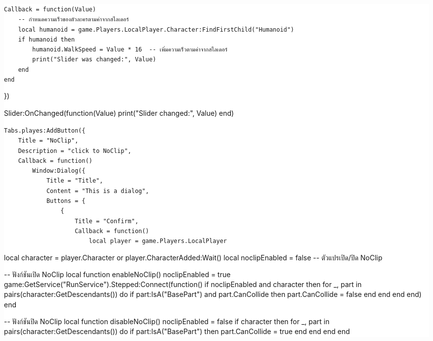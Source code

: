     Callback = function(Value)
        -- กำหนดความเร็วของตัวละครตามค่าจากสไลเดอร์
        local humanoid = game.Players.LocalPlayer.Character:FindFirstChild("Humanoid")
        if humanoid then
            humanoid.WalkSpeed = Value * 16  -- เพิ่มความเร็วตามค่าจากสไลเดอร์
            print("Slider was changed:", Value)
        end
    end
})

Slider:OnChanged(function(Value)
    print("Slider changed:", Value)
end)


    Tabs.playes:AddButton({
        Title = "NoClip",
        Description = "click to NoClip",
        Callback = function()
            Window:Dialog({
                Title = "Title",
                Content = "This is a dialog",
                Buttons = {
                    {
                        Title = "Confirm",
                        Callback = function()
                            local player = game.Players.LocalPlayer
local character = player.Character or player.CharacterAdded:Wait()
local noclipEnabled = false -- ตัวแปรเปิด/ปิด NoClip

-- ฟังก์ชันเปิด NoClip
local function enableNoClip()
    noclipEnabled = true
    game:GetService("RunService").Stepped:Connect(function()
        if noclipEnabled and character then
            for _, part in pairs(character:GetDescendants()) do
                if part:IsA("BasePart") and part.CanCollide then
                    part.CanCollide = false
                end
            end
        end
    end)
end

-- ฟังก์ชันปิด NoClip
local function disableNoClip()
    noclipEnabled = false
    if character then
        for _, part in pairs(character:GetDescendants()) do
            if part:IsA("BasePart") then
                part.CanCollide = true
            end
        end
    end
end
